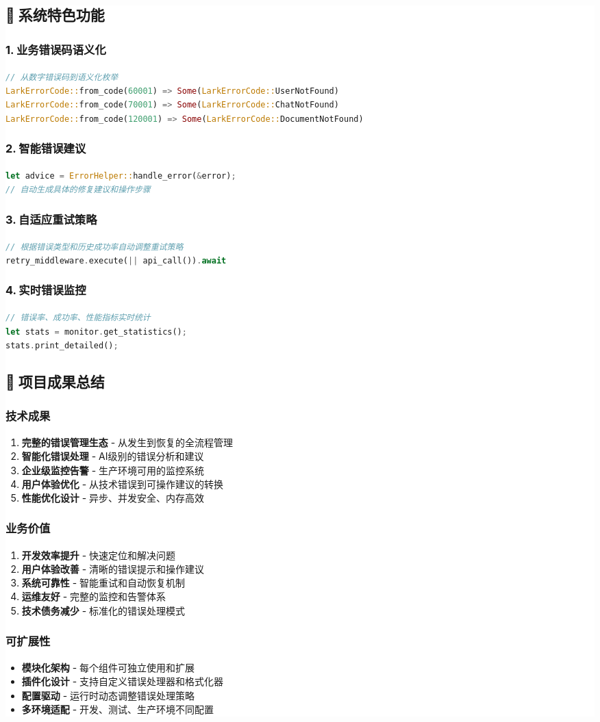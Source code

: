 ## 🚀 系统特色功能

### 1. 业务错误码语义化
```rust
// 从数字错误码到语义化枚举
LarkErrorCode::from_code(60001) => Some(LarkErrorCode::UserNotFound)
LarkErrorCode::from_code(70001) => Some(LarkErrorCode::ChatNotFound)
LarkErrorCode::from_code(120001) => Some(LarkErrorCode::DocumentNotFound)
```

### 2. 智能错误建议
```rust
let advice = ErrorHelper::handle_error(&error);
// 自动生成具体的修复建议和操作步骤
```

### 3. 自适应重试策略
```rust
// 根据错误类型和历史成功率自动调整重试策略
retry_middleware.execute(|| api_call()).await
```

### 4. 实时错误监控
```rust
// 错误率、成功率、性能指标实时统计
let stats = monitor.get_statistics();
stats.print_detailed();
```

## 🎯 项目成果总结

### 技术成果
1. **完整的错误管理生态** - 从发生到恢复的全流程管理
2. **智能化错误处理** - AI级别的错误分析和建议
3. **企业级监控告警** - 生产环境可用的监控系统
4. **用户体验优化** - 从技术错误到可操作建议的转换
5. **性能优化设计** - 异步、并发安全、内存高效

### 业务价值
1. **开发效率提升** - 快速定位和解决问题
2. **用户体验改善** - 清晰的错误提示和操作建议
3. **系统可靠性** - 智能重试和自动恢复机制
4. **运维友好** - 完整的监控和告警体系
5. **技术债务减少** - 标准化的错误处理模式

### 可扩展性
- **模块化架构** - 每个组件可独立使用和扩展
- **插件化设计** - 支持自定义错误处理器和格式化器
- **配置驱动** - 运行时动态调整错误处理策略
- **多环境适配** - 开发、测试、生产环境不同配置
